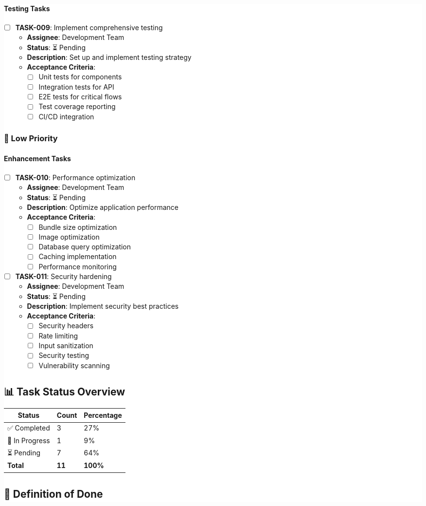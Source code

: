 #### Testing Tasks
- [ ] **TASK-009**: Implement comprehensive testing
  - **Assignee**: Development Team
  - **Status**: ⏳ Pending
  - **Description**: Set up and implement testing strategy
  - **Acceptance Criteria**:
    - [ ] Unit tests for components
    - [ ] Integration tests for API
    - [ ] E2E tests for critical flows
    - [ ] Test coverage reporting
    - [ ] CI/CD integration

### 🔵 Low Priority

#### Enhancement Tasks
- [ ] **TASK-010**: Performance optimization
  - **Assignee**: Development Team
  - **Status**: ⏳ Pending
  - **Description**: Optimize application performance
  - **Acceptance Criteria**:
    - [ ] Bundle size optimization
    - [ ] Image optimization
    - [ ] Database query optimization
    - [ ] Caching implementation
    - [ ] Performance monitoring

- [ ] **TASK-011**: Security hardening
  - **Assignee**: Development Team
  - **Status**: ⏳ Pending
  - **Description**: Implement security best practices
  - **Acceptance Criteria**:
    - [ ] Security headers
    - [ ] Rate limiting
    - [ ] Input sanitization
    - [ ] Security testing
    - [ ] Vulnerability scanning

## 📊 Task Status Overview

| Status | Count | Percentage |
|--------|-------|------------|
| ✅ Completed | 3 | 27% |
| 🔄 In Progress | 1 | 9% |
| ⏳ Pending | 7 | 64% |
| **Total** | **11** | **100%** |

## 🎯 Definition of Done
